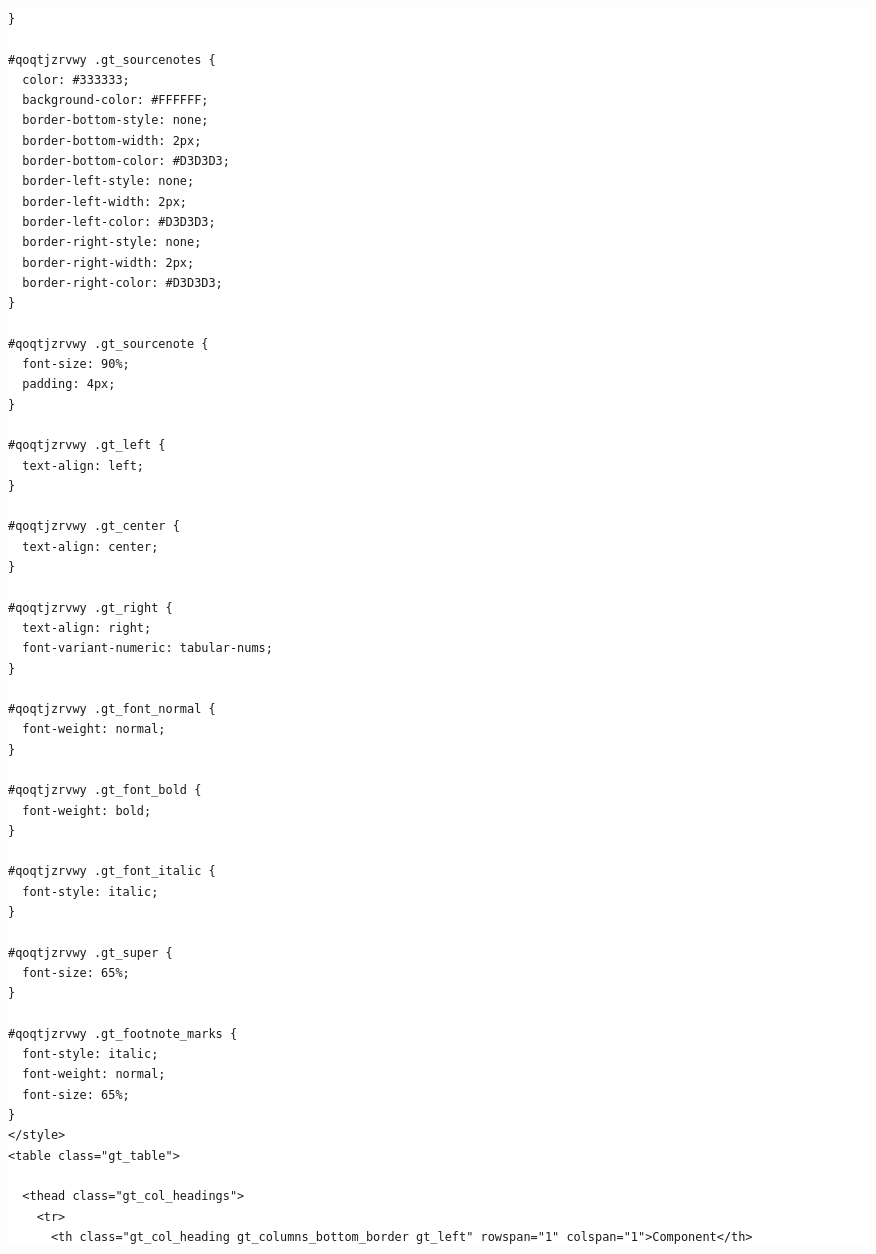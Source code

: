 ```{=html}
}

#qoqtjzrvwy .gt_sourcenotes {
  color: #333333;
  background-color: #FFFFFF;
  border-bottom-style: none;
  border-bottom-width: 2px;
  border-bottom-color: #D3D3D3;
  border-left-style: none;
  border-left-width: 2px;
  border-left-color: #D3D3D3;
  border-right-style: none;
  border-right-width: 2px;
  border-right-color: #D3D3D3;
}

#qoqtjzrvwy .gt_sourcenote {
  font-size: 90%;
  padding: 4px;
}

#qoqtjzrvwy .gt_left {
  text-align: left;
}

#qoqtjzrvwy .gt_center {
  text-align: center;
}

#qoqtjzrvwy .gt_right {
  text-align: right;
  font-variant-numeric: tabular-nums;
}

#qoqtjzrvwy .gt_font_normal {
  font-weight: normal;
}

#qoqtjzrvwy .gt_font_bold {
  font-weight: bold;
}

#qoqtjzrvwy .gt_font_italic {
  font-style: italic;
}

#qoqtjzrvwy .gt_super {
  font-size: 65%;
}

#qoqtjzrvwy .gt_footnote_marks {
  font-style: italic;
  font-weight: normal;
  font-size: 65%;
}
</style>
<table class="gt_table">
  
  <thead class="gt_col_headings">
    <tr>
      <th class="gt_col_heading gt_columns_bottom_border gt_left" rowspan="1" colspan="1">Component</th>
```